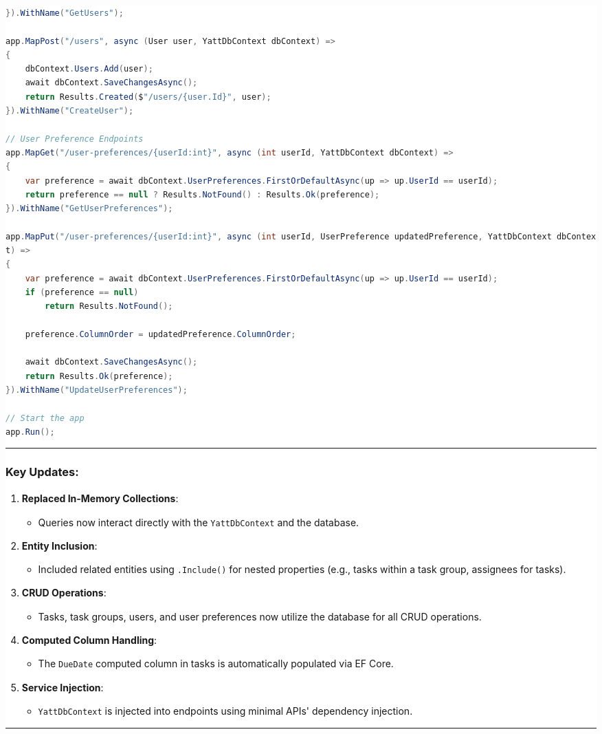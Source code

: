```csharp
}).WithName("GetUsers");

app.MapPost("/users", async (User user, YattDbContext dbContext) =>
{
    dbContext.Users.Add(user);
    await dbContext.SaveChangesAsync();
    return Results.Created($"/users/{user.Id}", user);
}).WithName("CreateUser");

// User Preference Endpoints
app.MapGet("/user-preferences/{userId:int}", async (int userId, YattDbContext dbContext) =>
{
    var preference = await dbContext.UserPreferences.FirstOrDefaultAsync(up => up.UserId == userId);
    return preference == null ? Results.NotFound() : Results.Ok(preference);
}).WithName("GetUserPreferences");

app.MapPut("/user-preferences/{userId:int}", async (int userId, UserPreference updatedPreference, YattDbContext dbContext) =>
{
    var preference = await dbContext.UserPreferences.FirstOrDefaultAsync(up => up.UserId == userId);
    if (preference == null)
        return Results.NotFound();

    preference.ColumnOrder = updatedPreference.ColumnOrder;

    await dbContext.SaveChangesAsync();
    return Results.Ok(preference);
}).WithName("UpdateUserPreferences");

// Start the app
app.Run();
```

---

### Key Updates:
1. **Replaced In-Memory Collections**:
   - Queries now interact directly with the `YattDbContext` and the database.

2. **Entity Inclusion**:
   - Included related entities using `.Include()` for nested properties (e.g., tasks within a task group, assignees for tasks).

3. **CRUD Operations**:
   - Tasks, task groups, users, and user preferences now utilize the database for all CRUD operations.

4. **Computed Column Handling**:
   - The `DueDate` computed column in tasks is automatically populated via EF Core.

5. **Service Injection**:
   - `YattDbContext` is injected into endpoints using minimal APIs' dependency injection.

---